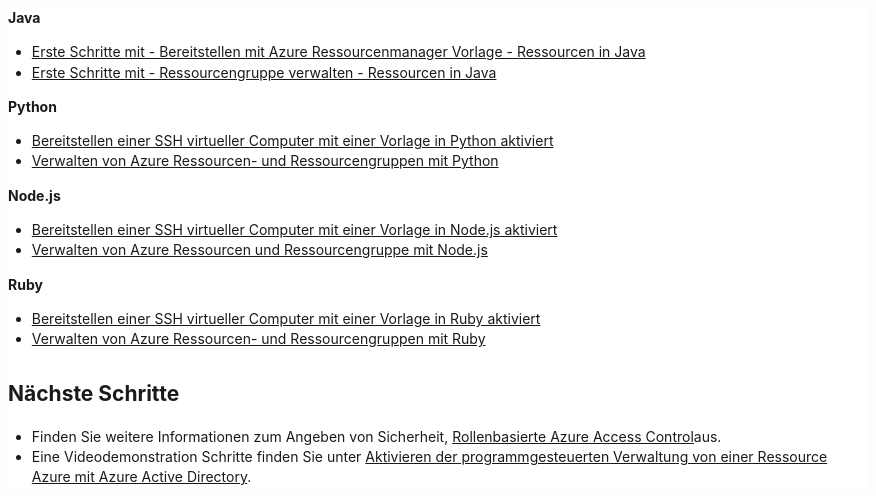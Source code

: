 **Java**

- [Erste Schritte mit - Bereitstellen mit Azure Ressourcenmanager Vorlage - Ressourcen in Java](https://azure.microsoft.com/documentation/samples/resources-java-deploy-using-arm-template/)
- [Erste Schritte mit - Ressourcengruppe verwalten - Ressourcen in Java](https://azure.microsoft.com/documentation/samples/resources-java-manage-resource-group//)

**Python**

- [Bereitstellen einer SSH virtueller Computer mit einer Vorlage in Python aktiviert](https://azure.microsoft.com/documentation/samples/resource-manager-python-template-deployment/)
- [Verwalten von Azure Ressourcen- und Ressourcengruppen mit Python](https://azure.microsoft.com/documentation/samples/resource-manager-python-resources-and-groups/)

**Node.js**

- [Bereitstellen einer SSH virtueller Computer mit einer Vorlage in Node.js aktiviert](https://azure.microsoft.com/documentation/samples/resource-manager-node-template-deployment/)
- [Verwalten von Azure Ressourcen und Ressourcengruppe mit Node.js](https://azure.microsoft.com/documentation/samples/resource-manager-node-resources-and-groups/)

**Ruby**

- [Bereitstellen einer SSH virtueller Computer mit einer Vorlage in Ruby aktiviert](https://azure.microsoft.com/documentation/samples/resource-manager-ruby-template-deployment/)
- [Verwalten von Azure Ressourcen- und Ressourcengruppen mit Ruby](https://azure.microsoft.com/documentation/samples/resource-manager-ruby-resources-and-groups/)


## <a name="next-steps"></a>Nächste Schritte

- Finden Sie weitere Informationen zum Angeben von Sicherheit, [Rollenbasierte Azure Access Control](./active-directory/role-based-access-control-configure.md)aus.  
- Eine Videodemonstration Schritte finden Sie unter [Aktivieren der programmgesteuerten Verwaltung von einer Ressource Azure mit Azure Active Directory](https://channel9.msdn.com/Series/Azure-Active-Directory-Videos-Demos/Enabling-Programmatic-Management-of-an-Azure-Resource-with-Azure-Active-Directory).

